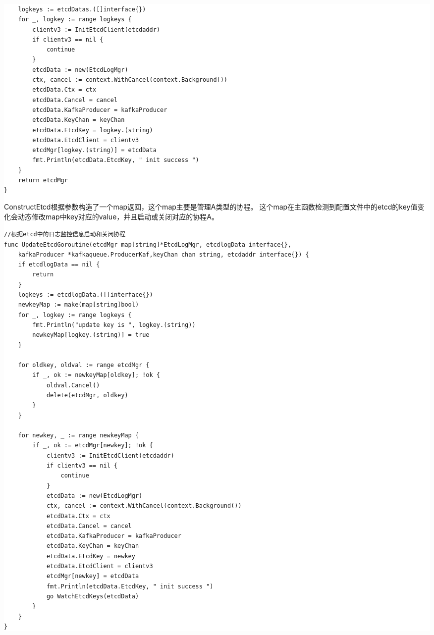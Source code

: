 ``` golang
	logkeys := etcdDatas.([]interface{})
	for _, logkey := range logkeys {
		clientv3 := InitEtcdClient(etcdaddr)
		if clientv3 == nil {
			continue
		}
		etcdData := new(EtcdLogMgr)
		ctx, cancel := context.WithCancel(context.Background())
		etcdData.Ctx = ctx
		etcdData.Cancel = cancel
		etcdData.KafkaProducer = kafkaProducer
		etcdData.KeyChan = keyChan
		etcdData.EtcdKey = logkey.(string)
		etcdData.EtcdClient = clientv3
		etcdMgr[logkey.(string)] = etcdData
		fmt.Println(etcdData.EtcdKey, " init success ")
	}
	return etcdMgr
}
```
ConstructEtcd根据参数构造了一个map返回，这个map主要是管理A类型的协程。
这个map在主函数检测到配置文件中的etcd的key值变化会动态修改map中key对应的value，并且启动或关闭对应的协程A。
``` golang
//根据etcd中的日志监控信息启动和关闭协程
func UpdateEtcdGoroutine(etcdMgr map[string]*EtcdLogMgr, etcdlogData interface{}, 
    kafkaProducer *kafkaqueue.ProducerKaf,keyChan chan string, etcdaddr interface{}) {
	if etcdlogData == nil {
		return
	}
	logkeys := etcdlogData.([]interface{})
	newkeyMap := make(map[string]bool)
	for _, logkey := range logkeys {
		fmt.Println("update key is ", logkey.(string))
		newkeyMap[logkey.(string)] = true
	}

	for oldkey, oldval := range etcdMgr {
		if _, ok := newkeyMap[oldkey]; !ok {
			oldval.Cancel()
			delete(etcdMgr, oldkey)
		}
	}

	for newkey, _ := range newkeyMap {
		if _, ok := etcdMgr[newkey]; !ok {
			clientv3 := InitEtcdClient(etcdaddr)
			if clientv3 == nil {
				continue
			}
			etcdData := new(EtcdLogMgr)
			ctx, cancel := context.WithCancel(context.Background())
			etcdData.Ctx = ctx
			etcdData.Cancel = cancel
			etcdData.KafkaProducer = kafkaProducer
			etcdData.KeyChan = keyChan
			etcdData.EtcdKey = newkey
			etcdData.EtcdClient = clientv3
			etcdMgr[newkey] = etcdData
			fmt.Println(etcdData.EtcdKey, " init success ")
			go WatchEtcdKeys(etcdData)
		}
	}
}
```